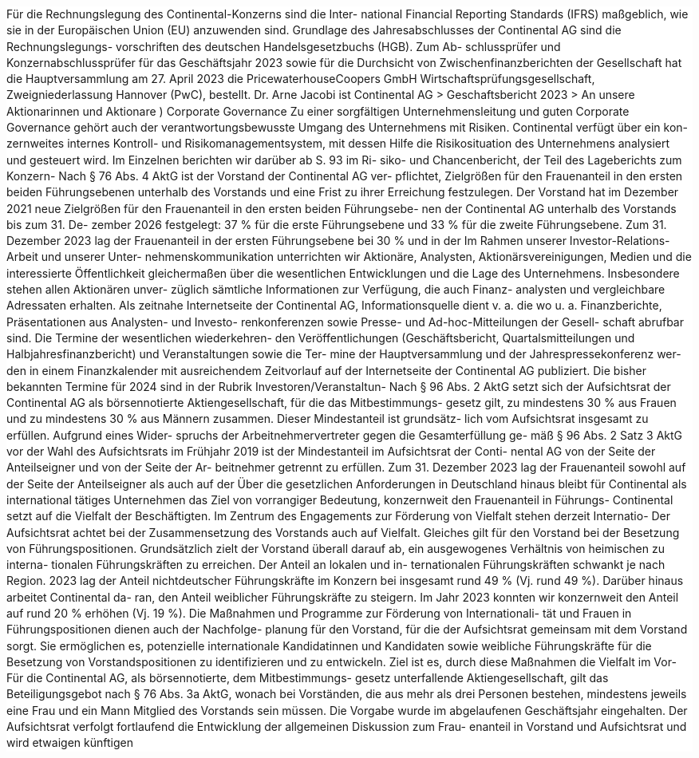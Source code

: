 Für die Rechnungslegung des Continental-Konzerns sind die Inter- national Financial Reporting Standards (IFRS) maßgeblich, wie sie in der Europäischen Union (EU) anzuwenden sind. Grundlage des Jahresabschlusses der Continental AG sind die Rechnungslegungs- vorschriften des deutschen Handelsgesetzbuchs (HGB). Zum Ab- schlussprüfer und Konzernabschlussprüfer für das Geschäftsjahr 2023 sowie für die Durchsicht von Zwischenfinanzberichten der Gesellschaft hat die Hauptversammlung am 27. April 2023 die PricewaterhouseCoopers GmbH Wirtschaftsprüfungsgesellschaft, Zweigniederlassung Hannover (PwC), bestellt. Dr. Arne Jacobi ist
Continental AG > Geschaftsbericht 2023 > An unsere Aktionarinnen und Aktionare ) Corporate Governance
Zu einer sorgfältigen Unternehmensleitung und guten Corporate Governance gehört auch der verantwortungsbewusste Umgang des Unternehmens mit Risiken. Continental verfügt über ein kon- zernweites internes Kontroll- und Risikomanagementsystem, mit dessen Hilfe die Risikosituation des Unternehmens analysiert und gesteuert wird. Im Einzelnen berichten wir darüber ab S. 93 im Ri- siko- und Chancenbericht, der Teil des Lageberichts zum Konzern-
Nach § 76 Abs. 4 AktG ist der Vorstand der Continental AG ver- pflichtet, Zielgrößen für den Frauenanteil in den ersten beiden Führungsebenen unterhalb des Vorstands und eine Frist zu ihrer Erreichung festzulegen. Der Vorstand hat im Dezember 2021 neue Zielgrößen für den Frauenanteil in den ersten beiden Führungsebe- nen der Continental AG unterhalb des Vorstands bis zum 31. De- zember 2026 festgelegt: 37 % für die erste Führungsebene und 33 % für die zweite Führungsebene. Zum 31. Dezember 2023 lag der Frauenanteil in der ersten Führungsebene bei 30 % und in der
Im Rahmen unserer Investor-Relations-Arbeit und unserer Unter- nehmenskommunikation unterrichten wir Aktionäre, Analysten, Aktionärsvereinigungen, Medien und die interessierte Öffentlichkeit gleichermaßen über die wesentlichen Entwicklungen und die Lage des Unternehmens. Insbesondere stehen allen Aktionären unver- züglich sämtliche Informationen zur Verfügung, die auch Finanz- analysten und vergleichbare Adressaten erhalten. Als zeitnahe Internetseite der Continental AG, Informationsquelle dient v. a. die wo u. a. Finanzberichte, Präsentationen aus Analysten- und Investo- renkonferenzen sowie Presse- und Ad-hoc-Mitteilungen der Gesell- schaft abrufbar sind. Die Termine der wesentlichen wiederkehren- den Veröffentlichungen (Geschäftsbericht, Quartalsmitteilungen und Halbjahresfinanzbericht) und Veranstaltungen sowie die Ter- mine der Hauptversammlung und der Jahrespressekonferenz wer- den in einem Finanzkalender mit ausreichendem Zeitvorlauf auf der Internetseite der Continental AG publiziert. Die bisher bekannten Termine für 2024 sind in der Rubrik Investoren/Veranstaltun-
Nach § 96 Abs. 2 AktG setzt sich der Aufsichtsrat der Continental AG als börsennotierte Aktiengesellschaft, für die das Mitbestimmungs- gesetz gilt, zu mindestens 30 % aus Frauen und zu mindestens 30 % aus Männern zusammen. Dieser Mindestanteil ist grundsätz- lich vom Aufsichtsrat insgesamt zu erfüllen. Aufgrund eines Wider- spruchs der Arbeitnehmervertreter gegen die Gesamterfüllung ge- mäß § 96 Abs. 2 Satz 3 AktG vor der Wahl des Aufsichtsrats im Frühjahr 2019 ist der Mindestanteil im Aufsichtsrat der Conti- nental AG von der Seite der Anteilseigner und von der Seite der Ar- beitnehmer getrennt zu erfüllen. Zum 31. Dezember 2023 lag der Frauenanteil sowohl auf der Seite der Anteilseigner als auch auf der
Über die gesetzlichen Anforderungen in Deutschland hinaus bleibt für Continental als international tätiges Unternehmen das Ziel von vorrangiger Bedeutung, konzernweit den Frauenanteil in Führungs-
Continental setzt auf die Vielfalt der Beschäftigten. Im Zentrum des Engagements zur Förderung von Vielfalt stehen derzeit Internatio-
Der Aufsichtsrat achtet bei der Zusammensetzung des Vorstands auch auf Vielfalt. Gleiches gilt für den Vorstand bei der Besetzung von Führungspositionen. Grundsätzlich zielt der Vorstand überall darauf ab, ein ausgewogenes Verhältnis von heimischen zu interna- tionalen Führungskräften zu erreichen. Der Anteil an lokalen und in- ternationalen Führungskräften schwankt je nach Region. 2023 lag der Anteil nichtdeutscher Führungskräfte im Konzern bei insgesamt rund 49 % (Vj. rund 49 %). Darüber hinaus arbeitet Continental da- ran, den Anteil weiblicher Führungskräfte zu steigern. Im Jahr 2023 konnten wir konzernweit den Anteil auf rund 20 % erhöhen (Vj. 19 %).
Die Maßnahmen und Programme zur Förderung von Internationali- tät und Frauen in Führungspositionen dienen auch der Nachfolge- planung für den Vorstand, für die der Aufsichtsrat gemeinsam mit dem Vorstand sorgt. Sie ermöglichen es, potenzielle internationale Kandidatinnen und Kandidaten sowie weibliche Führungskräfte für die Besetzung von Vorstandspositionen zu identifizieren und zu entwickeln. Ziel ist es, durch diese Maßnahmen die Vielfalt im Vor-
Für die Continental AG, als börsennotierte, dem Mitbestimmungs- gesetz unterfallende Aktiengesellschaft, gilt das Beteiligungsgebot nach § 76 Abs. 3a AktG, wonach bei Vorständen, die aus mehr als drei Personen bestehen, mindestens jeweils eine Frau und ein Mann Mitglied des Vorstands sein müssen. Die Vorgabe wurde im abgelaufenen Geschäftsjahr eingehalten. Der Aufsichtsrat verfolgt fortlaufend die Entwicklung der allgemeinen Diskussion zum Frau- enanteil in Vorstand und Aufsichtsrat und wird etwaigen künftigen